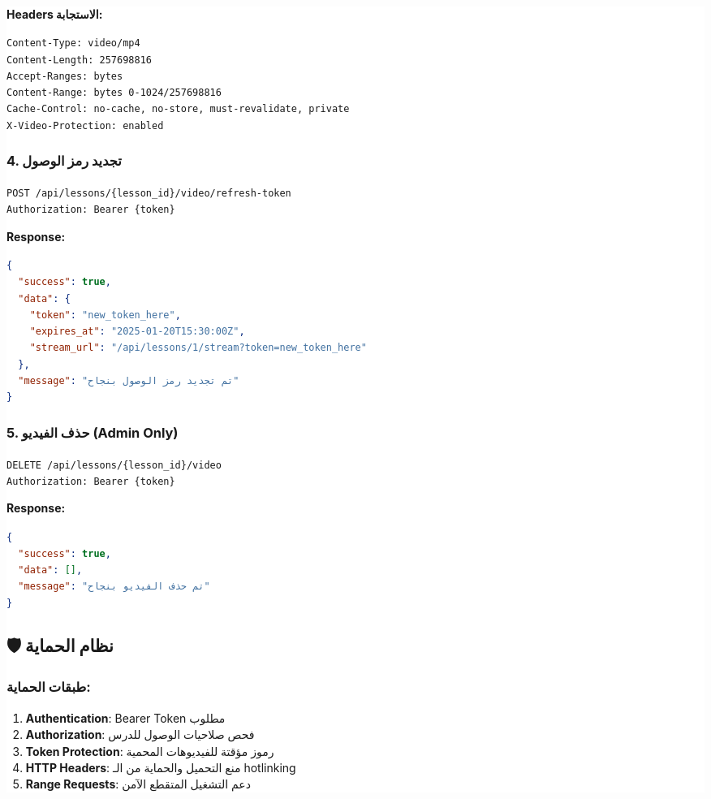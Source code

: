 **Headers الاستجابة:**
```
Content-Type: video/mp4
Content-Length: 257698816
Accept-Ranges: bytes
Content-Range: bytes 0-1024/257698816
Cache-Control: no-cache, no-store, must-revalidate, private
X-Video-Protection: enabled
```

### 4. تجديد رمز الوصول

```http
POST /api/lessons/{lesson_id}/video/refresh-token
Authorization: Bearer {token}
```

**Response:**
```json
{
  "success": true,
  "data": {
    "token": "new_token_here",
    "expires_at": "2025-01-20T15:30:00Z",
    "stream_url": "/api/lessons/1/stream?token=new_token_here"
  },
  "message": "تم تجديد رمز الوصول بنجاح"
}
```

### 5. حذف الفيديو (Admin Only)

```http
DELETE /api/lessons/{lesson_id}/video
Authorization: Bearer {token}
```

**Response:**
```json
{
  "success": true,
  "data": [],
  "message": "تم حذف الفيديو بنجاح"
}
```

## 🛡️ نظام الحماية

### طبقات الحماية:

1. **Authentication**: Bearer Token مطلوب
2. **Authorization**: فحص صلاحيات الوصول للدرس
3. **Token Protection**: رموز مؤقتة للفيديوهات المحمية
4. **HTTP Headers**: منع التحميل والحماية من الـ hotlinking
5. **Range Requests**: دعم التشغيل المتقطع الآمن
